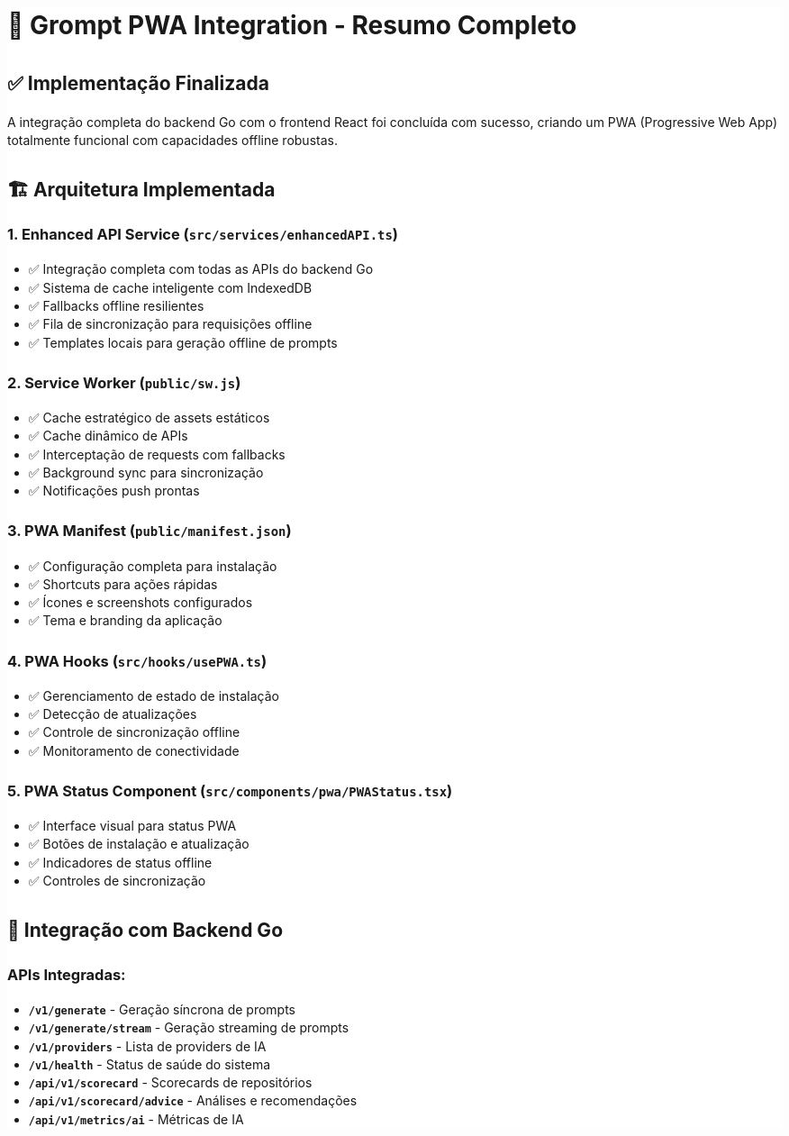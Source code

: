 # 🚀 Grompt PWA Integration - Resumo Completo

## ✅ Implementação Finalizada

A integração completa do backend Go com o frontend React foi concluída com sucesso, criando um PWA (Progressive Web App) totalmente funcional com capacidades offline robustas.

## 🏗️ Arquitetura Implementada

### 1. **Enhanced API Service** (`src/services/enhancedAPI.ts`)
- ✅ Integração completa com todas as APIs do backend Go
- ✅ Sistema de cache inteligente com IndexedDB
- ✅ Fallbacks offline resilientes
- ✅ Fila de sincronização para requisições offline
- ✅ Templates locais para geração offline de prompts

### 2. **Service Worker** (`public/sw.js`)
- ✅ Cache estratégico de assets estáticos
- ✅ Cache dinâmico de APIs
- ✅ Interceptação de requests com fallbacks
- ✅ Background sync para sincronização
- ✅ Notificações push prontas

### 3. **PWA Manifest** (`public/manifest.json`)
- ✅ Configuração completa para instalação
- ✅ Shortcuts para ações rápidas
- ✅ Ícones e screenshots configurados
- ✅ Tema e branding da aplicação

### 4. **PWA Hooks** (`src/hooks/usePWA.ts`)
- ✅ Gerenciamento de estado de instalação
- ✅ Detecção de atualizações
- ✅ Controle de sincronização offline
- ✅ Monitoramento de conectividade

### 5. **PWA Status Component** (`src/components/pwa/PWAStatus.tsx`)
- ✅ Interface visual para status PWA
- ✅ Botões de instalação e atualização
- ✅ Indicadores de status offline
- ✅ Controles de sincronização

## 🔗 Integração com Backend Go

### APIs Integradas:
- **`/v1/generate`** - Geração síncrona de prompts
- **`/v1/generate/stream`** - Geração streaming de prompts
- **`/v1/providers`** - Lista de providers de IA
- **`/v1/health`** - Status de saúde do sistema
- **`/api/v1/scorecard`** - Scorecards de repositórios
- **`/api/v1/scorecard/advice`** - Análises e recomendações
- **`/api/v1/metrics/ai`** - Métricas de IA
